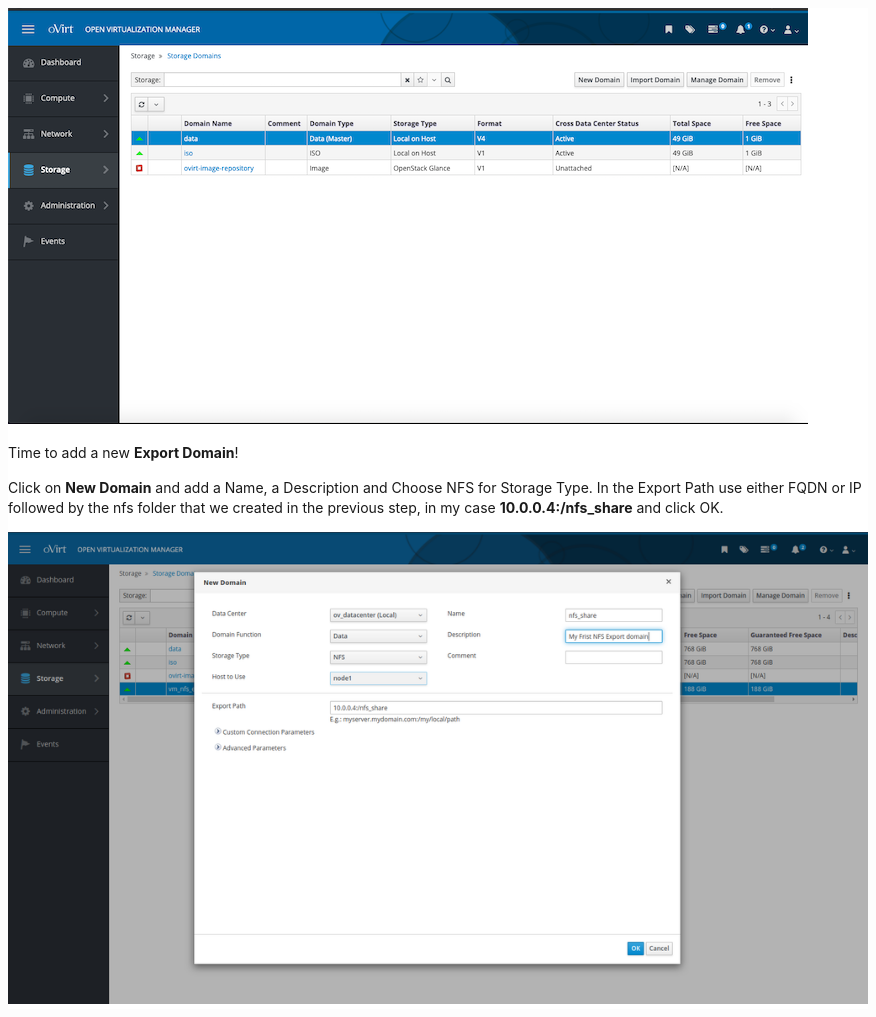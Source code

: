   <img src="/assets/ovirt-conf/domain_active.png" title="domain_active.png">
</a>

Time to add a new **Export Domain**! 

Click on **New Domain** and add a Name, a Description and Choose NFS for Storage Type. In the Export Path use either FQDN or IP followed by the nfs folder that we created in the previous step, in my case **10.0.0.4:/nfs_share** and click OK. 

<a href="/assets/ovirt-export/export_domain.png" data-lightbox="export_domain" >
  <img src="/assets/ovirt-export/export_domain.png" title="export_domain">
</a>

